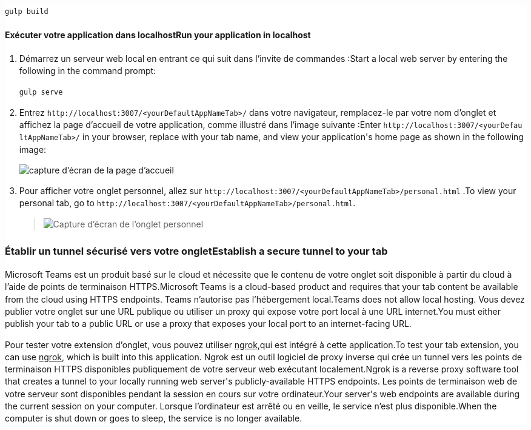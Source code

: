 ```bash
gulp build
```

#### <a name="run-your-application-in-localhost"></a><span data-ttu-id="ede60-200">Exécuter votre application dans localhost</span><span class="sxs-lookup"><span data-stu-id="ede60-200">Run your application in localhost</span></span>

1. <span data-ttu-id="ede60-201">Démarrez un serveur web local en entrant ce qui suit dans l’invite de commandes :</span><span class="sxs-lookup"><span data-stu-id="ede60-201">Start a local web server by entering the following in the command prompt:</span></span>

    ```bash
    gulp serve
    ```

1. <span data-ttu-id="ede60-202">Entrez `http://localhost:3007/<yourDefaultAppNameTab>/` dans votre navigateur, remplacez-le par votre nom d’onglet et affichez la page d’accueil de votre application, comme illustré **<yourDefaultAppNameTab>** dans l’image suivante :</span><span class="sxs-lookup"><span data-stu-id="ede60-202">Enter `http://localhost:3007/<yourDefaultAppNameTab>/` in your browser, replace **<yourDefaultAppNameTab>** with your tab name, and view your application's home page as shown in the following image:</span></span>

    ![capture d’écran de la page d’accueil](~/assets/images/tab-images/homePage.png)

1. <span data-ttu-id="ede60-204">Pour afficher votre onglet personnel, allez sur `http://localhost:3007/<yourDefaultAppNameTab>/personal.html` .</span><span class="sxs-lookup"><span data-stu-id="ede60-204">To view your personal tab, go to `http://localhost:3007/<yourDefaultAppNameTab>/personal.html`.</span></span>

    >![Capture d’écran de l’onglet personnel](/microsoftteams/platform/assets/images/tab-images/personalTab.PNG)

### <a name="establish-a-secure-tunnel-to-your-tab"></a><span data-ttu-id="ede60-206">Établir un tunnel sécurisé vers votre onglet</span><span class="sxs-lookup"><span data-stu-id="ede60-206">Establish a secure tunnel to your tab</span></span>

<span data-ttu-id="ede60-207">Microsoft Teams est un produit basé sur le cloud et nécessite que le contenu de votre onglet soit disponible à partir du cloud à l’aide de points de terminaison HTTPS.</span><span class="sxs-lookup"><span data-stu-id="ede60-207">Microsoft Teams is a cloud-based product and requires that your tab content be available from the cloud using HTTPS endpoints.</span></span> <span data-ttu-id="ede60-208">Teams n’autorise pas l’hébergement local.</span><span class="sxs-lookup"><span data-stu-id="ede60-208">Teams does not allow local hosting.</span></span> <span data-ttu-id="ede60-209">Vous devez publier votre onglet sur une URL publique ou utiliser un proxy qui expose votre port local à une URL internet.</span><span class="sxs-lookup"><span data-stu-id="ede60-209">You must either publish your tab to a public URL or use a proxy that exposes your local port to an internet-facing URL.</span></span>

<span data-ttu-id="ede60-210">Pour tester votre extension d’onglet, vous pouvez utiliser [ngrok,](https://ngrok.com/docs)qui est intégré à cette application.</span><span class="sxs-lookup"><span data-stu-id="ede60-210">To test your tab extension, you can use [ngrok](https://ngrok.com/docs), which is built into this application.</span></span> <span data-ttu-id="ede60-211">Ngrok est un outil logiciel de proxy inverse qui crée un tunnel vers les points de terminaison HTTPS disponibles publiquement de votre serveur web exécutant localement.</span><span class="sxs-lookup"><span data-stu-id="ede60-211">Ngrok is a reverse proxy software tool that creates a tunnel to your locally running web server's publicly-available HTTPS endpoints.</span></span> <span data-ttu-id="ede60-212">Les points de terminaison web de votre serveur sont disponibles pendant la session en cours sur votre ordinateur.</span><span class="sxs-lookup"><span data-stu-id="ede60-212">Your server's web endpoints are available during the current session on your computer.</span></span> <span data-ttu-id="ede60-213">Lorsque l’ordinateur est arrêté ou en veille, le service n’est plus disponible.</span><span class="sxs-lookup"><span data-stu-id="ede60-213">When the computer is shut down or goes to sleep, the service is no longer available.</span></span>
